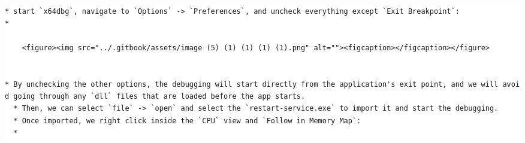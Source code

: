 
    * start `x64dbg`, navigate to `Options` -> `Preferences`, and uncheck everything except `Exit Breakpoint`:
    *

        <figure><img src="../.gitbook/assets/image (5) (1) (1) (1) (1).png" alt=""><figcaption></figcaption></figure>


    * By unchecking the other options, the debugging will start directly from the application's exit point, and we will avoid going through any `dll` files that are loaded before the app starts.
      * Then, we can select `file` -> `open` and select the `restart-service.exe` to import it and start the debugging.
      * Once imported, we right click inside the `CPU` view and `Follow in Memory Map`:
      *
